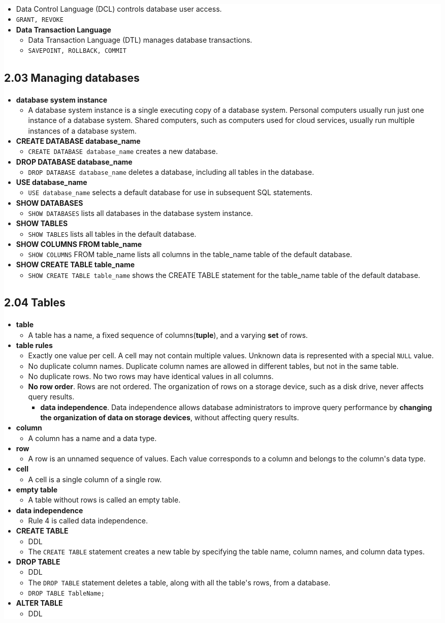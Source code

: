   - Data Control Language (DCL) controls database user access.
  - `GRANT, REVOKE`
- **Data Transaction Language**
  - Data Transaction Language (DTL) manages database transactions.
  - `SAVEPOINT, ROLLBACK, COMMIT`

## 2.03 Managing databases

- **database system instance**
  - A database system instance is a single executing copy of a database system. Personal computers usually run just one instance of a database system. Shared computers, such as computers used for cloud services, usually run multiple instances of a database system.
- **CREATE DATABASE database_name**
  - `CREATE DATABASE database_name` creates a new database.
- **DROP DATABASE database_name**
  - `DROP DATABASE database_name` deletes a database, including all tables in the database.
- **USE database_name**
  - `USE database_name` selects a default database for use in subsequent SQL statements.
- **SHOW DATABASES**
  - `SHOW DATABASES` lists all databases in the database system instance.
- **SHOW TABLES**
  - `SHOW TABLES` lists all tables in the default database.
- **SHOW COLUMNS FROM table_name**
  - `SHOW COLUMNS` FROM table_name lists all columns in the table_name table of the default database.
- **SHOW CREATE TABLE table_name**
  - `SHOW CREATE TABLE table_name` shows the CREATE TABLE statement for the table_name table of the default database.

## 2.04 Tables

- **table**
  - A table has a name, a fixed sequence of columns(**tuple**), and a varying **set** of rows.
- **table rules**
  - Exactly one value per cell. A cell may not contain multiple values. Unknown data is represented with a special `NULL` value.
  - No duplicate column names. Duplicate column names are allowed in different tables, but not in the same table.
  - No duplicate rows. No two rows may have identical values in all columns.
  - **No row order**. Rows are not ordered. The organization of rows on a storage device, such as a disk drive, never affects query results.
    - **data independence**. Data independence allows database administrators to improve query performance by **changing the organization of data on storage devices**, without affecting query results.
- **column**
  - A column has a name and a data type.
- **row**
  - A row is an unnamed sequence of values. Each value corresponds to a column and belongs to the column's data type.
- **cell**
  - A cell is a single column of a single row.
- **empty table**
  - A table without rows is called an empty table.
- **data independence**
  - Rule 4 is called data independence.
- **CREATE TABLE**
  - DDL
  - The `CREATE TABLE` statement creates a new table by specifying the table name, column names, and column data types.
- **DROP TABLE**
  - DDL
  - The `DROP TABLE` statement deletes a table, along with all the table's rows, from a database.
  - `DROP TABLE TableName;`
- **ALTER TABLE**
  - DDL